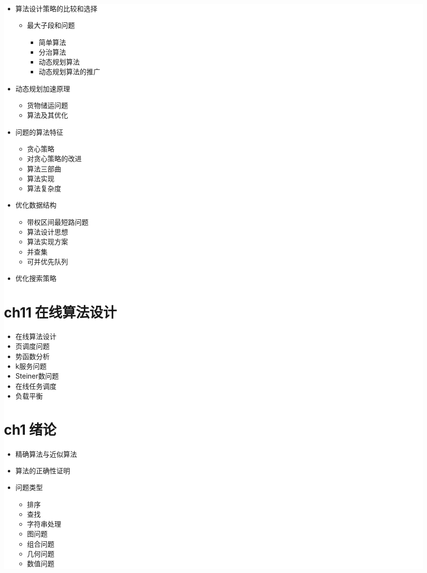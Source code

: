 - 算法设计策略的比较和选择

  - 最大子段和问题

    - 简单算法
    - 分治算法
    - 动态规划算法
    - 动态规划算法的推广

- 动态规划加速原理

  - 货物储运问题
  - 算法及其优化

- 问题的算法特征

  - 贪心策略
  - 对贪心策略的改进
  - 算法三部曲
  - 算法实现
  - 算法复杂度

- 优化数据结构

  - 带权区间最短路问题
  - 算法设计思想
  - 算法实现方案
  - 并查集
  - 可并优先队列

- 优化搜索策略

# ch11 在线算法设计

- 在线算法设计
- 页调度问题
- 势函数分析
- k服务问题
- Steiner数问题
- 在线任务调度
- 负载平衡

# ch1 绪论

- 精确算法与近似算法
- 算法的正确性证明
- 问题类型

  - 排序
  - 查找
  - 字符串处理
  - 图问题
  - 组合问题
  - 几何问题
  - 数值问题
